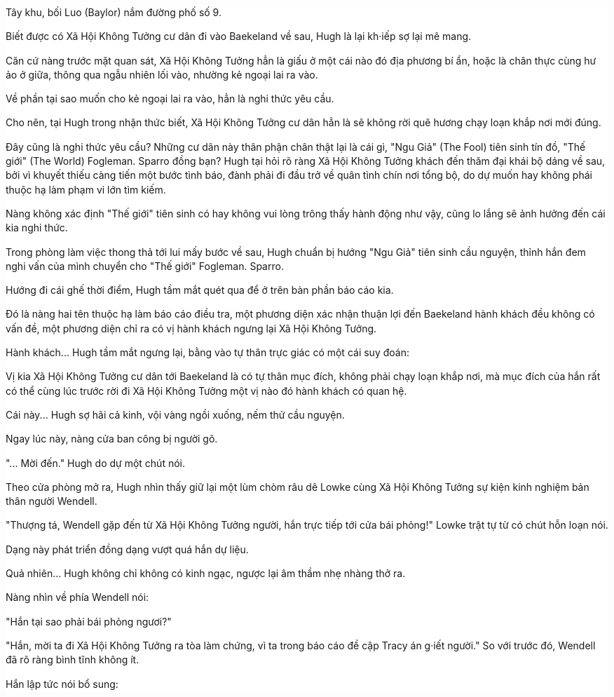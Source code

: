 Tây khu, bối Luo (Baylor) nắm đường phố số 9.

Biết được có Xã Hội Không Tưởng cư dân đi vào Baekeland về sau, Hugh là lại kh·iếp sợ lại mê mang.

Căn cứ nàng trước mặt quan sát, Xã Hội Không Tưởng hẳn là giấu ở một cái nào đó địa phương bí ẩn, hoặc là chân thực cùng hư ảo ở giữa, thông qua ngẫu nhiên lối vào, nhường kẻ ngoại lai ra vào.

Về phần tại sao muốn cho kẻ ngoại lai ra vào, hẳn là nghi thức yêu cầu.

Cho nên, tại Hugh trong nhận thức biết, Xã Hội Không Tưởng cư dân hẳn là sẽ không rời quê hương chạy loạn khắp nơi mới đúng.

Đây cũng là nghi thức yêu cầu? Những cư dân này thân phận chân thật lại là cái gì, "Ngu Giả" (The Fool) tiên sinh tín đồ, "Thế giới" (The World) Fogleman. Sparro đồng bạn? Hugh tại hỏi rõ ràng Xã Hội Không Tưởng khách đến thăm đại khái bộ dáng về sau, bởi vì khuyết thiếu càng tiến một bước tình báo, đành phải đi đầu trở về quân tình chín nơi tổng bộ, do dự muốn hay không phái thuộc hạ làm phạm vi lớn tìm kiếm.

Nàng không xác định "Thế giới" tiên sinh có hay không vui lòng trông thấy hành động như vậy, cũng lo lắng sẽ ảnh hưởng đến cái kia nghi thức.

Trong phòng làm việc thong thả tới lui mấy bước về sau, Hugh chuẩn bị hướng "Ngu Giả" tiên sinh cầu nguyện, thỉnh hắn đem nghi vấn của mình chuyển cho "Thế giới" Fogleman. Sparro.

Hướng đi cái ghế thời điểm, Hugh tầm mắt quét qua để ở trên bàn phần báo cáo kia.

Đó là nàng hai tên thuộc hạ làm báo cáo điều tra, một phương diện xác nhận thuận lợi đến Baekeland hành khách đều không có vấn đề, một phương diện chỉ ra có vị hành khách ngưng lại Xã Hội Không Tưởng.

Hành khách... Hugh tầm mắt ngưng lại, bằng vào tự thân trực giác có một cái suy đoán:

Vị kia Xã Hội Không Tưởng cư dân tới Baekeland là có tự thân mục đích, không phải chạy loạn khắp nơi, mà mục đích của hắn rất có thể cùng lúc trước rời đi Xã Hội Không Tưởng một vị nào đó hành khách có quan hệ.

Cái này... Hugh sợ hãi cả kinh, vội vàng ngồi xuống, nếm thử cầu nguyện.

Ngay lúc này, nàng cửa ban công bị người gõ.

"... Mời đến." Hugh do dự một chút nói.

Theo cửa phòng mở ra, Hugh nhìn thấy giữ lại một lùm chòm râu dê Lowke cùng Xã Hội Không Tưởng sự kiện kinh nghiệm bản thân người Wendell.

"Thượng tá, Wendell gặp đến từ Xã Hội Không Tưởng người, hắn trực tiếp tới cửa bái phỏng!" Lowke trật tự từ có chút hỗn loạn nói.

Dạng này phát triển đồng dạng vượt quá hắn dự liệu.

Quả nhiên... Hugh không chỉ không có kinh ngạc, ngược lại âm thầm nhẹ nhàng thở ra.

Nàng nhìn về phía Wendell nói:

"Hắn tại sao phải bái phỏng ngươi?"

"Hắn, mời ta đi Xã Hội Không Tưởng ra tòa làm chứng, vì ta trong báo cáo đề cập Tracy án g·iết người." So với trước đó, Wendell đã rõ ràng bình tĩnh không ít.

Hắn lập tức nói bổ sung:
